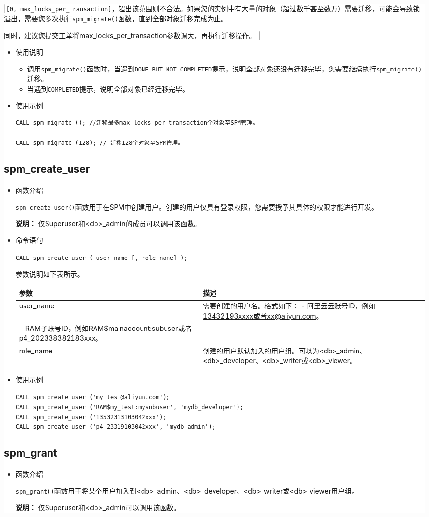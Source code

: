 |`[0, max_locks_per_transaction]`，超出该范围则不合法。如果您的实例中有大量的对象（超过数千甚至数万）需要迁移，可能会导致锁溢出，需要您多次执行`spm_migrate()`函数，直到全部对象迁移完成为止。

同时，建议您[提交工单](https://workorder-intl.console.aliyun.com/)将max\_locks\_per\_transaction参数调大，再执行迁移操作。 |

-   使用说明
    -   调用`spm_migrate()`函数时，当遇到`DONE BUT NOT COMPLETED`提示，说明全部对象还没有迁移完毕，您需要继续执行`spm_migrate()`迁移。
    -   当遇到`COMPLETED`提示，说明全部对象已经迁移完毕。
-   使用示例

    ```
    CALL spm_migrate (); //迁移最多max_locks_per_transaction个对象至SPM管理。
    
    CALL spm_migrate (128); // 迁移128个对象至SPM管理。
    ```


## spm\_create\_user

-   函数介绍

    `spm_create_user()`函数用于在SPM中创建用户。创建的用户仅具有登录权限，您需要授予其具体的权限才能进行开发。

    **说明：** 仅Superuser和<db\>\_admin的成员可以调用该函数。

-   命令语句

    ```
    CALL spm_create_user ( user_name [, role_name] );
    ```

    参数说明如下表所示。

    |参数|描述|
    |--|--|
    |user\_name|需要创建的用户名。格式如下：    -   阿里云云账号ID，例如13432193xxxx或者xx@aliyun.com。
    -   RAM子账号ID，例如RAM$mainaccount:subuser或者p4\_202338382183xxx。 |
    |role\_name|创建的用户默认加入的用户组。可以为<db\>\_admin、<db\>\_developer、<db\>\_writer或<db\>\_viewer。|

-   使用示例

    ```
    CALL spm_create_user ('my_test@aliyun.com');
    CALL spm_create_user ('RAM$my_test:mysubuser', 'mydb_developer');
    CALL spm_create_user ('13532313103042xxx');
    CALL spm_create_user ('p4_23319103042xxx', 'mydb_admin');
    ```


## spm\_grant

-   函数介绍

    `spm_grant()`函数用于将某个用户加入到<db\>\_admin、<db\>\_developer、<db\>\_writer或<db\>\_viewer用户组。

    **说明：** 仅Superuser和<db\>\_admin可以调用该函数。
